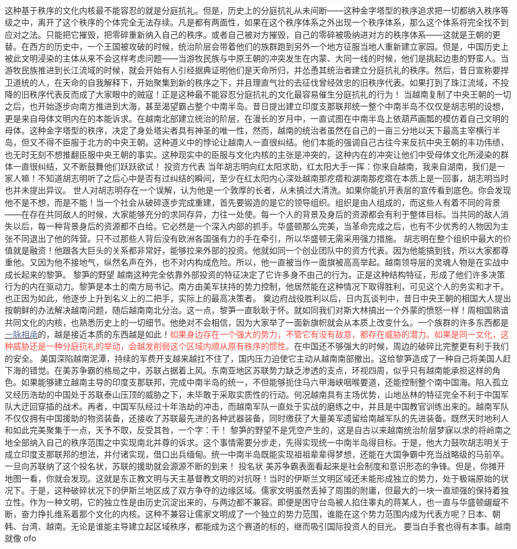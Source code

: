 <ne-p id="d73a7b571a6ca7d7e2a85301220482c5" data-lake-id="d73a7b571a6ca7d7e2a85301220482c5"><ne-text id="ub9035531" style="color: rgb(51, 51, 51);">这种基于秩序的文化内核最不能容忍的就是分庭抗礼。但是，历史上的分庭抗礼从未间断——这种金字塔型的秩序追求把一切都纳入秩序等级之中，离开了这个秩序的个体完全无法存续。凡是都有两面性，如果在这个秩序体系之外出现一个秩序体系，那么这个体系将完全找不到应对之法。只能把它摧毁，把零碎重新纳入自己的秩序。或者自己被对方摧毁，自己的零碎被吸纳进对方的秩序体系——这就是王朝的更替。在西方的历史中，一个王国被攻破的时候，统治阶层会带着他们的族群跑到另外一个地方征服当地人重新建立家园。但是，中国历史上被此文明浸染的主体从来不会这样考虑问题——当游牧民族与中原王朝的冲突发生在内蒙、大同一线的时候，他们是挑起边患的野蛮人。当游牧民族推进到长江流域的时候，就会开始有人引经据典证明他们是天命所归，并怂恿其统治者建立分庭抗礼的秩序。然后，昔日宣称要捍卫道统的人，在天命的自我解释下，开始聚集到新的秩序之下，并且理直气壮的去征伐曾经效忠的旧秩序代表。如果打到了珠江流域，不投降的旧秩序代表反而成了大家眼中的贼寇！</ne-text><ne-text id="u8c30cf51" ne-bold="true" style="color: rgb(51, 51, 51);">正是这种最不能容忍分庭抗礼的文化最容易催生分庭抗礼的行为！</ne-text></ne-p> <ne-p id="713c3c404962f2a4c21a18cc23aba06b" data-lake-id="713c3c404962f2a4c21a18cc23aba06b"><ne-text id="ua4314eae" style="color: rgb(51, 51, 51);">当越南复制了中央王朝的一切之后，也开始逐步向南方推进到大海，甚至渴望霸占整个中南半岛。昔日提出建立印度支那联邦统一整个中南半岛不仅仅是胡志明的设想，更是来自母体文明内在的本能诉求。在越南北部建立统治的阶层，在漫长的岁月中，一直试图在中南半岛上依葫芦画瓢的模仿着自己文明的母体。这种金字塔型的秩序，决定了身处塔尖者具有神圣的唯一性，然而，越南的统治者虽然在自己的一亩三分地以天下最高主宰横行半岛，但又不得不臣服于北方的中央王朝。这种道义中的悖论让越南人一直很纠结。他们本能的强调自己古往今来反抗中央王朝的丰功伟绩，也无时无刻不想推翻臣服中央王朝的事实。这种现实中的臣服与文化内核的主张是冲突的，这种内在的冲突让他们中受母体文化所浸染的群体一直很纠结，又不断鼓舞他们跃跃欲试！</ne-text></ne-p> <ne-p id="2e2519a0844715b2f9a303c80ebbc277" data-lake-id="2e2519a0844715b2f9a303c80ebbc277"><ne-text id="u81588a0e" ne-bold="true" style="color: rgb(51, 51, 51);">投资方代表</ne-text></ne-p> <ne-p id="a0a93e7d22871cad00d8272c5646eca1" data-lake-id="a0a93e7d22871cad00d8272c5646eca1"><ne-text id="u2a27163b" style="color: rgb(51, 51, 51);">当年胡志明向红太阳求助，红太阳大手一挥：你来自越南，我来自湖南，我们是一家人嘛！不知道胡志明听了之后心中是否有过纠结的瞬间，至少在红太阳内心深处越南那疙瘩和湖南那疙瘩在本质上是一回事，胡志明当时也并未提出异议。</ne-text></ne-p> <ne-p id="92fa54b54cc9d0bc9fde3a8c0836dd7a" data-lake-id="92fa54b54cc9d0bc9fde3a8c0836dd7a"><ne-text id="uaa81d0ec" style="color: rgb(51, 51, 51);">世人对胡志明存在一个误解，认为他是一个敦厚的长者，从未搞过大清洗。如果你能扒开表层的宣传看到底色。你会发现他不是不想，而是不能！当一个社会从破碎逐步完成重建，首先要锻造的是它的领导组织。组织是由人组成的，而这些人有着不同的背景——在存在共同敌人的时候，大家能够充分的求同存异，力往一处使。每一个人的背景及身后的资源都会有利于整体目标。当共同的敌人消失以后，每一种背景身后的资源都不白给。它必然是一个深入内部的抓手。华盛顿那么完美，当革命完成之后，也有不少优秀的人物因为主张不同退出了他的阵营。只不过那些人背后没有欧洲各国强有力的手在牵引，所以华盛顿无需采用强力措施。</ne-text></ne-p> <ne-p id="5f67737412a22b3cd24d4f20dfdcf013" data-lake-id="5f67737412a22b3cd24d4f20dfdcf013"><ne-text id="ub4414e55" style="color: rgb(51, 51, 51);">胡志明在整个组织中最大的价值就是融资！他跟各大巨头的关系都非常好，能够拉来外部的投资。他就如同一个创业团队中的资方代表。因为他能搞到钱，所以大家都尊重他。又因为他不接地气，纵然名声在外，也不对内构成危险。所以，他一直被当作一面旗被高高举起。越南领导层的灵魂人物是在实战中成长起来的黎笋。</ne-text></ne-p> <ne-p id="5a68fca4b27169f76fbedab9c2a21f43" data-lake-id="5a68fca4b27169f76fbedab9c2a21f43"><ne-text id="u9af0bbc7" ne-bold="true" style="color: rgb(51, 51, 51);">黎笋的野望</ne-text></ne-p> <ne-p id="24f089e7979c7b9cf186255bf0e290cb" data-lake-id="24f089e7979c7b9cf186255bf0e290cb"><ne-text id="u3e6f5381" style="color: rgb(51, 51, 51);">越南这种完全依靠外部投资的特征决定了它许多身不由己的行为。正是这种结构特征，形成了他们许多决策行为的内在驱动力。黎笋是本土的南方局书记。南方由美军扶持的势力控制，他居然能在这种情况下取得胜利，可见这个人的务实和才干。也正因为如此，他逐步上升到名义上的二把手，实际上的最高决策者。</ne-text></ne-p> <ne-p id="70ee9c774dc1f3b6841e9d70cbb65f74" data-lake-id="70ee9c774dc1f3b6841e9d70cbb65f74"><ne-text id="uf6d9ba56" style="color: rgb(51, 51, 51);">奠边府战役胜利以后，日内瓦谈判中，昔日中央王朝的相国大人提出按朝鲜的办法解决越南问题，随后越南南北分治。这一点，黎笋一直耿耿于怀。就如同我们对斯大林搞出一个外蒙的愤怒一样！周相国熟谙共同文化的内核，也熟悉历史上的一切细节。他绝对不会相信，因为大家举了一面新旗帜就会从本质上改变什么。</ne-text><ne-text id="u1d1ea6ac" ne-bold="true" style="color: rgb(51, 51, 51);">一个族群的许多东西都是</ne-text>[<ne-text id="u225e3699" ne-bold="true" style="color: rgb(87, 107, 149);">一脉相承</ne-text>](http://mp.weixin.qq.com/s?__biz=MzAxNDk1NjI2Mw==&mid=2247483806&idx=1&sn=bf330eb30a53b4e2f666e84b953a1fa5&chksm=9b8a2216acfdab00985fb0708f3c360bc9793e594b6636734e5f1838462d06b8b1ff494f126f&scene=21#wechat_redirect)<ne-text id="u3875e4b7" ne-bold="true" style="color: rgb(51, 51, 51);">的，越是接近本质的东西越是如此！</ne-text><ne-text id="ud8ed297d" style="color: rgb(255, 76, 65);">如果身边存在一个强大的势力，不管它有没有敌意，都存在威胁的潜力。如果是同一文化，这种威胁还是一种分庭抗礼的举动，会越发削弱这个区域内顺从原有秩序的惯性。</ne-text><ne-text id="u43921a06" ne-bold="true" style="color: rgb(51, 51, 51);">在中国还不够强大的时候，周边的破碎比完整更有利于我们的安全。</ne-text></ne-p> <ne-p id="2a51858a688c5b5f65c0e716e7f5a27e" data-lake-id="2a51858a688c5b5f65c0e716e7f5a27e"><ne-text id="u5d19d6d8" style="color: rgb(51, 51, 51);">美国深陷越南泥潭，持续的军费开支越来越扛不住了，国内压力迫使它主动从越南南部撤出。这给黎笋造成了一种自己将美国人赶下海的错觉。在美苏争霸的格局之中，苏联占据着上风。东南亚地区苏联势力缺乏渗透的支点，环视四周，似乎只有越南能承担这样的角色。如果能够建立越南主导的印度支那联邦，完成中南半岛的统一，不但能够扼住马六甲海峡咽喉要道，还能控制整个南中国海。陷入孤立又经历浩劫的中国处于苏联泰山压顶的威胁之下，未毕敢于采取实质性的行动。何况越南具有主场优势，山地丛林的特征完全不利于中国军队大迂回穿插的战术。再者，中国军队经过十年浩劫的冲击，而越南军队一直处于实战的磨练之中，并且是中国教官训练出来的。越南军队不仅仅拥有中国援助的物资装备，还接收了苏联最先进的各种武器装备，同时缴获了大量美军遗留给南越军队的先进装备。既然天时地利人和如此完美聚集于一点，天予不取，反受其咎，一个字：干！</ne-text></ne-p> <ne-p id="a691ead224178a182b54cddb51462106" data-lake-id="a691ead224178a182b54cddb51462106"><ne-text id="ueccea5ff" style="color: rgb(51, 51, 51);">黎笋的野望不是凭空产生的，这是自古以来越南统治阶层梦寐以求的将岭南之地全部纳入自己的秩序范围之中实现南北并尊的诉求。这个事情需要分步走，先得实现统一中南半岛得目标。于是，他大力鼓吹胡志明关于成立印度支那联邦的想法，并付诸实现，借口出兵缅甸。统一中南半岛既能实现祖祖辈辈得梦想，还能在大国争霸中充当战略级的马前卒。一旦向苏联纳了这个投名状，苏联的援助就会源源不断的到来！</ne-text></ne-p> <ne-p id="c90a0540bd8d7096c2c0f0f605efc2e8" data-lake-id="c90a0540bd8d7096c2c0f0f605efc2e8"><ne-text id="u722e3cdc" ne-bold="true" style="color: rgb(51, 51, 51);">投名状</ne-text></ne-p> <ne-p id="f22414788bd99381da9ad4f9750ca7e0" data-lake-id="f22414788bd99381da9ad4f9750ca7e0"><ne-text id="ubb23fd32" style="color: rgb(51, 51, 51);">美苏争霸表面看起来是社会制度和意识形态的争锋。但是，你摊开地图一看，你就会发现。这就是东正教文明与天主基督教文明的对抗呀！当时的伊斯兰文明区域还未能形成独立的势力，处于极端原始的状况下。于是，这种破碎状况下的伊斯兰地区成了双方争夺的边缘区域。儒家文明虽然丢掉了周围的附庸，但最大的一块一直顽强的保持着独立性。作为一种文明，它的独立性是由历史沉淀出来的，与两边都不兼容。即便是困守台岛被人掐住睾丸的蒋某人，也一直与华盛顿龌龊不断，奋力挣扎维系着那个文化的内核。这种不兼容让儒家文明成了一个独立的势力范围，谁能在这个势力范围内成为代表方呢？日本、朝韩、台湾、越南。无论是谁能主导建立起区域秩序，都能成为这个赛道的标的，继而吸引国际投资人的目光。</ne-text></ne-p> <ne-p id="178b5fd30c8e94aba0e03bc9b28fb49f" data-lake-id="178b5fd30c8e94aba0e03bc9b28fb49f"><ne-text id="u4b5bcdfc" style="color: rgb(51, 51, 51);">要当白手套也得有本事。越南就像 ofo